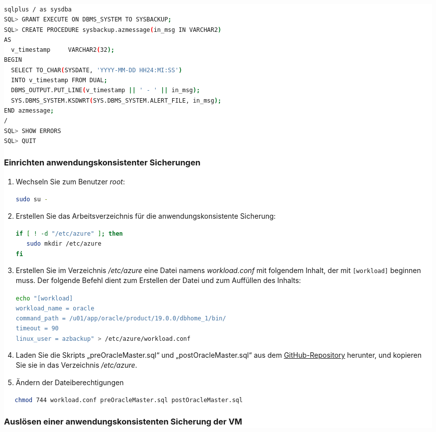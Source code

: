    ```bash
   sqlplus / as sysdba
   SQL> GRANT EXECUTE ON DBMS_SYSTEM TO SYSBACKUP;
   SQL> CREATE PROCEDURE sysbackup.azmessage(in_msg IN VARCHAR2)
   AS
     v_timestamp     VARCHAR2(32);
   BEGIN
     SELECT TO_CHAR(SYSDATE, 'YYYY-MM-DD HH24:MI:SS')
     INTO v_timestamp FROM DUAL;
     DBMS_OUTPUT.PUT_LINE(v_timestamp || ' - ' || in_msg);
     SYS.DBMS_SYSTEM.KSDWRT(SYS.DBMS_SYSTEM.ALERT_FILE, in_msg);
   END azmessage;
   /
   SQL> SHOW ERRORS
   SQL> QUIT
   ```
   
### <a name="set-up-application-consistent-backups"></a>Einrichten anwendungskonsistenter Sicherungen  

1. Wechseln Sie zum Benutzer *root*:

   ```bash
   sudo su -
   ```

2. Erstellen Sie das Arbeitsverzeichnis für die anwendungskonsistente Sicherung:

   ```bash
   if [ ! -d "/etc/azure" ]; then
      sudo mkdir /etc/azure
   fi
   ```

3. Erstellen Sie im Verzeichnis */etc/azure* eine Datei namens *workload.conf* mit folgendem Inhalt, der mit `[workload]` beginnen muss. Der folgende Befehl dient zum Erstellen der Datei und zum Auffüllen des Inhalts:

   ```bash
   echo "[workload]
   workload_name = oracle
   command_path = /u01/app/oracle/product/19.0.0/dbhome_1/bin/
   timeout = 90
   linux_user = azbackup" > /etc/azure/workload.conf
   ```

4. Laden Sie die Skripts „preOracleMaster.sql“ und „postOracleMaster.sql“ aus dem [GitHub-Repository](https://github.com/Azure/azure-linux-extensions/tree/master/VMBackup/main/workloadPatch/DefaultScripts) herunter, und kopieren Sie sie in das Verzeichnis */etc/azure*.

5. Ändern der Dateiberechtigungen

```bash
   chmod 744 workload.conf preOracleMaster.sql postOracleMaster.sql 
   ```

### <a name="trigger-an-application-consistent-backup-of-the-vm"></a>Auslösen einer anwendungskonsistenten Sicherung der VM
